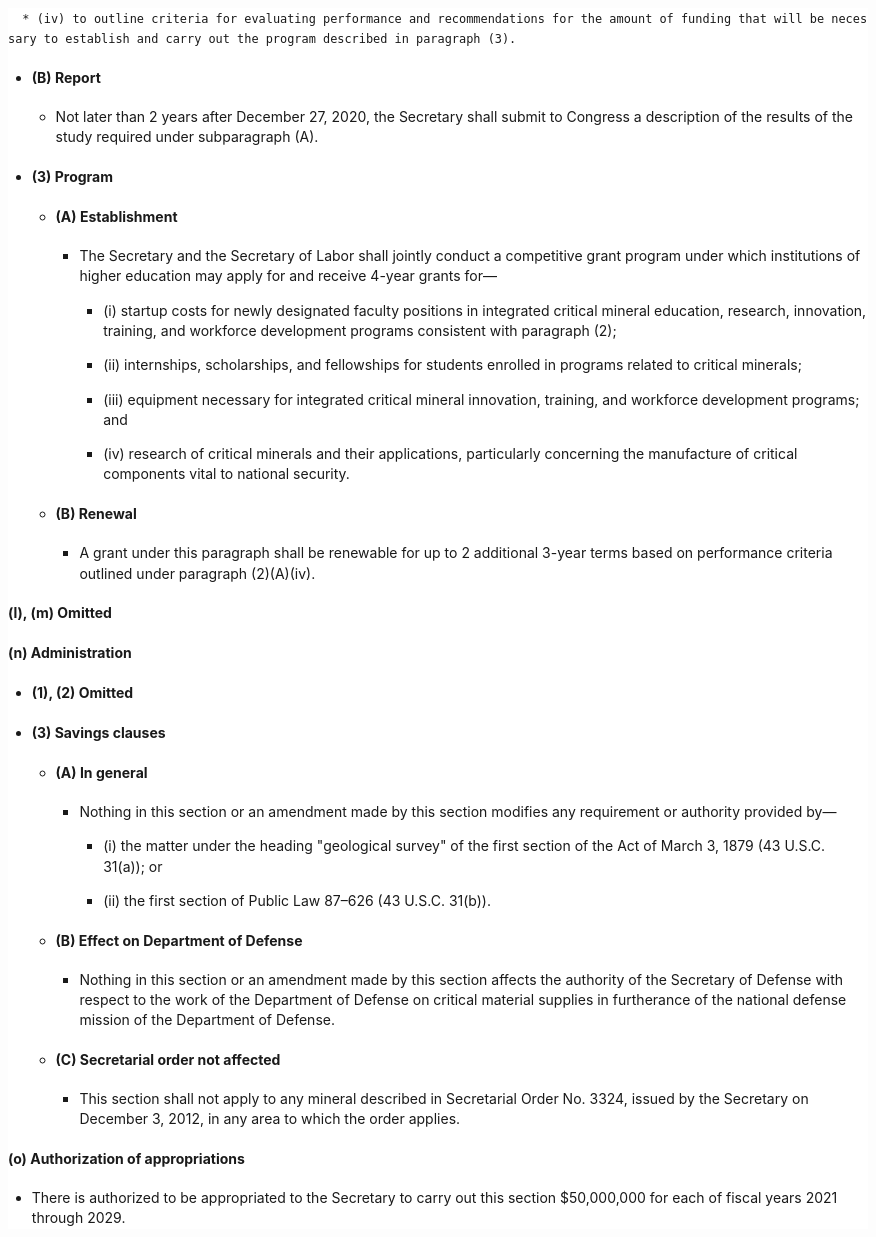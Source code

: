       * (iv) to outline criteria for evaluating performance and recommendations for the amount of funding that will be necessary to establish and carry out the program described in paragraph (3).

  * #### (B) Report
    * Not later than 2 years after December 27, 2020, the Secretary shall submit to Congress a description of the results of the study required under subparagraph (A).

* #### (3) Program
  * #### (A) Establishment
    * The Secretary and the Secretary of Labor shall jointly conduct a competitive grant program under which institutions of higher education may apply for and receive 4-year grants for—

      * (i) startup costs for newly designated faculty positions in integrated critical mineral education, research, innovation, training, and workforce development programs consistent with paragraph (2);

      * (ii) internships, scholarships, and fellowships for students enrolled in programs related to critical minerals;

      * (iii) equipment necessary for integrated critical mineral innovation, training, and workforce development programs; and

      * (iv) research of critical minerals and their applications, particularly concerning the manufacture of critical components vital to national security.

  * #### (B) Renewal
    * A grant under this paragraph shall be renewable for up to 2 additional 3-year terms based on performance criteria outlined under paragraph (2)(A)(iv).

#### (l), (m) Omitted
#### (n) Administration
* #### (1), (2) Omitted
* #### (3) Savings clauses
  * #### (A) In general
    * Nothing in this section or an amendment made by this section modifies any requirement or authority provided by—

      * (i) the matter under the heading "geological survey" of the first section of the Act of March 3, 1879 (43 U.S.C. 31(a)); or

      * (ii) the first section of Public Law 87–626 (43 U.S.C. 31(b)).

  * #### (B) Effect on Department of Defense
    * Nothing in this section or an amendment made by this section affects the authority of the Secretary of Defense with respect to the work of the Department of Defense on critical material supplies in furtherance of the national defense mission of the Department of Defense.

  * #### (C) Secretarial order not affected
    * This section shall not apply to any mineral described in Secretarial Order No. 3324, issued by the Secretary on December 3, 2012, in any area to which the order applies.

#### (o) Authorization of appropriations
* There is authorized to be appropriated to the Secretary to carry out this section $50,000,000 for each of fiscal years 2021 through 2029.